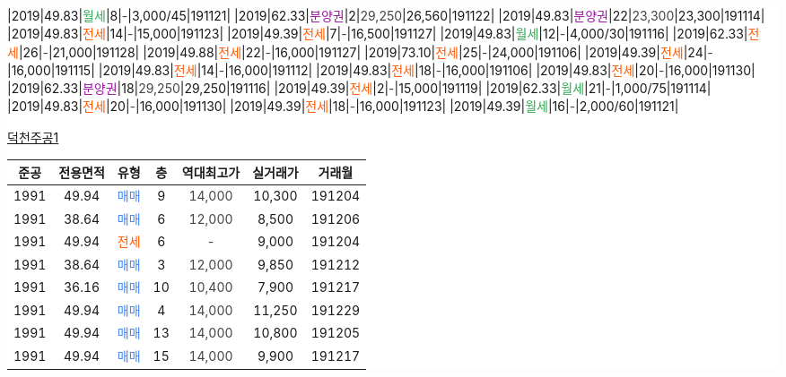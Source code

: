|2019|49.83|<span style="color:#34a853">월세</span>|8|<span style="color:#444444">-</span>|3,000/45|191121|
|2019|62.33|<span style="color:#9C11A5">분양권</span>|2|<span style="color:#444444">29,250</span>|26,560|191122|
|2019|49.83|<span style="color:#9C11A5">분양권</span>|22|<span style="color:#444444">23,300</span>|23,300|191114|
|2019|49.83|<span style="color:#ff5a00">전세</span>|14|<span style="color:#444444">-</span>|15,000|191123|
|2019|49.39|<span style="color:#ff5a00">전세</span>|7|<span style="color:#444444">-</span>|16,500|191127|
|2019|49.83|<span style="color:#34a853">월세</span>|12|<span style="color:#444444">-</span>|4,000/30|191116|
|2019|62.33|<span style="color:#ff5a00">전세</span>|26|<span style="color:#444444">-</span>|21,000|191128|
|2019|49.88|<span style="color:#ff5a00">전세</span>|22|<span style="color:#444444">-</span>|16,000|191127|
|2019|73.10|<span style="color:#ff5a00">전세</span>|25|<span style="color:#444444">-</span>|24,000|191106|
|2019|49.39|<span style="color:#ff5a00">전세</span>|24|<span style="color:#444444">-</span>|16,000|191115|
|2019|49.83|<span style="color:#ff5a00">전세</span>|14|<span style="color:#444444">-</span>|16,000|191112|
|2019|49.83|<span style="color:#ff5a00">전세</span>|18|<span style="color:#444444">-</span>|16,000|191106|
|2019|49.83|<span style="color:#ff5a00">전세</span>|20|<span style="color:#444444">-</span>|16,000|191130|
|2019|62.33|<span style="color:#9C11A5">분양권</span>|18|<span style="color:#444444">29,250</span>|29,250|191116|
|2019|49.39|<span style="color:#ff5a00">전세</span>|2|<span style="color:#444444">-</span>|15,000|191119|
|2019|62.33|<span style="color:#34a853">월세</span>|21|<span style="color:#444444">-</span>|1,000/75|191114|
|2019|49.83|<span style="color:#ff5a00">전세</span>|20|<span style="color:#444444">-</span>|16,000|191130|
|2019|49.39|<span style="color:#ff5a00">전세</span>|18|<span style="color:#444444">-</span>|16,000|191123|
|2019|49.39|<span style="color:#34a853">월세</span>|16|<span style="color:#444444">-</span>|2,000/60|191121|


<script async src="//pagead2.googlesyndication.com/pagead/js/adsbygoogle.js"></script>

<ins class="adsbygoogle"
     style="display:block"
     data-ad-client="ca-pub-2446590836940007"
     data-ad-slot="1659523306"
     data-ad-format="auto"
     data-full-width-responsive="true"></ins>
<script>
(adsbygoogle = window.adsbygoogle || []).push({});
</script>


[덕천주공1](https://search.naver.com/search.naver?query=%EB%B6%80%EC%82%B0%EA%B4%91%EC%97%AD%EC%8B%9C+%EB%B6%81%EA%B5%AC+%EB%8D%95%EC%B2%9C%EB%8F%99+%EB%8D%95%EC%B2%9C%EC%A3%BC%EA%B3%B51)

|준공|전용면적|유형|층|역대최고가|실거래가|거래월|
|:---:|:---:|:---:|:---:|:---:|:---:|:---:|
|1991|49.94|<span style="color:#4285f3">매매</span>|9|<span style="color:#444444">14,000</span>|10,300|191204|
|1991|38.64|<span style="color:#4285f3">매매</span>|6|<span style="color:#444444">12,000</span>|8,500|191206|
|1991|49.94|<span style="color:#ff5a00">전세</span>|6|<span style="color:#444444">-</span>|9,000|191204|
|1991|38.64|<span style="color:#4285f3">매매</span>|3|<span style="color:#444444">12,000</span>|9,850|191212|
|1991|36.16|<span style="color:#4285f3">매매</span>|10|<span style="color:#444444">10,400</span>|7,900|191217|
|1991|49.94|<span style="color:#4285f3">매매</span>|4|<span style="color:#444444">14,000</span>|11,250|191229|
|1991|49.94|<span style="color:#4285f3">매매</span>|13|<span style="color:#444444">14,000</span>|10,800|191205|
|1991|49.94|<span style="color:#4285f3">매매</span>|15|<span style="color:#444444">14,000</span>|9,900|191217|